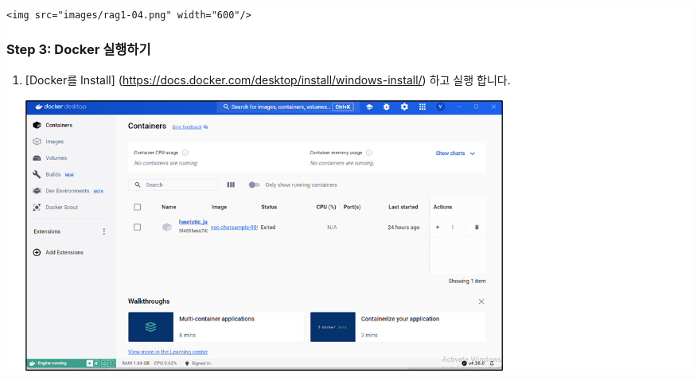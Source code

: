     <img src="images/rag1-04.png" width="600"/>

### Step 3: Docker 실행하기

1. [Docker를 Install] (https://docs.docker.com/desktop/install/windows-install/) 하고 실행 합니다.

    <img src="images/rag3-01.png" width="600"/>
